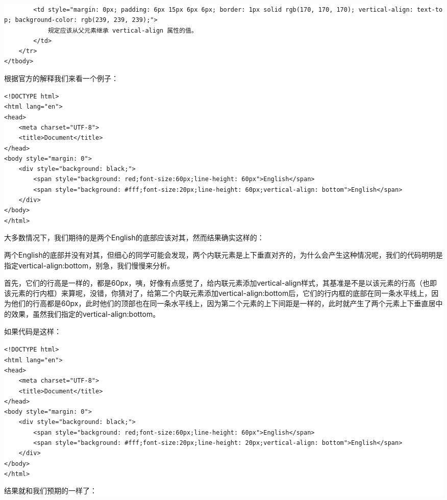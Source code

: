 			<td style="margin: 0px; padding: 6px 15px 6px 6px; border: 1px solid rgb(170, 170, 170); vertical-align: text-top; background-color: rgb(239, 239, 239);">
				规定应该从父元素继承 vertical-align 属性的值。
			</td>
		</tr>
	</tbody>
</table>

根据官方的解释我们来看一个例子：
```
<!DOCTYPE html>
<html lang="en">
<head>
	<meta charset="UTF-8">
	<title>Document</title>
</head>
<body style="margin: 0">
	<div style="background: black;">
		<span style="background: red;font-size:60px;line-height: 60px">English</span>
		<span style="background: #fff;font-size:20px;line-height: 60px;vertical-align: bottom">English</span>
	</div>
</body>
</html>
```
大多数情况下，我们期待的是两个English的底部应该对其，然而结果确实这样的：
<img src="http://orzq3wu0k.bkt.clouddn.com/blog/css/%E8%AF%A6%E8%A7%A3line-height%E4%B8%8Evertical-algin/3.png" alt="" />

两个English的底部并没有对其，但细心的同学可能会发现，两个内联元素是上下垂直对齐的，为什么会产生这种情况呢，我们的代码明明是指定vertical-align:bottom，别急，我们慢慢来分析。

首先，它们的行高是一样的，都是60px，咦，好像有点感觉了，给内联元素添加vertical-align样式，其基准是不是以该元素的行高（也即该元素的行内框）来算呢，没错，你猜对了，给第二个内联元素添加vertical-align:bottom后，它们的行内框的底部在同一条水平线上，因为他们的行高都是60px，此时他们的顶部也在同一条水平线上，因为第二个元素的上下间距是一样的，此时就产生了两个元素上下垂直居中的效果，虽然我们指定的vertical-align:bottom。

如果代码是这样：
```
<!DOCTYPE html>
<html lang="en">
<head>
	<meta charset="UTF-8">
	<title>Document</title>
</head>
<body style="margin: 0">
	<div style="background: black;">
		<span style="background: red;font-size:60px;line-height: 60px">English</span>
		<span style="background: #fff;font-size:20px;line-height: 20px;vertical-align: bottom">English</span>
	</div>
</body>
</html>
```
结果就和我们预期的一样了：
<img src="http://orzq3wu0k.bkt.clouddn.com/blog/css/%E8%AF%A6%E8%A7%A3line-height%E4%B8%8Evertical-algin/4.png" alt="" />
